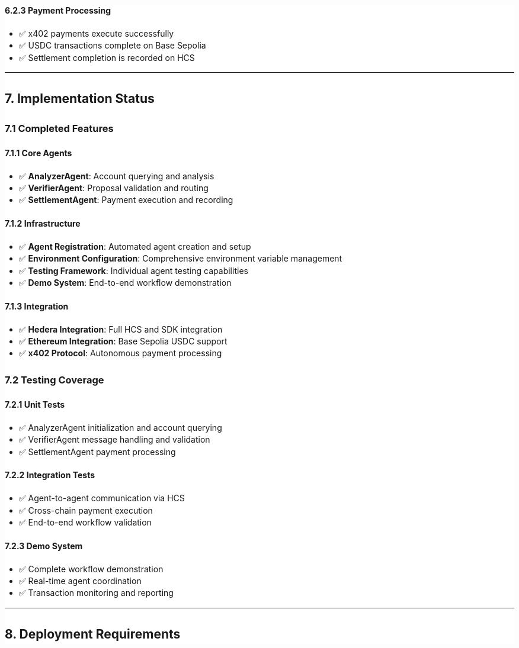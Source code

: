 #### 6.2.3 Payment Processing

- ✅ x402 payments execute successfully
- ✅ USDC transactions complete on Base Sepolia
- ✅ Settlement completion is recorded on HCS

---

## 7. Implementation Status

### 7.1 Completed Features

#### 7.1.1 Core Agents

- ✅ **AnalyzerAgent**: Account querying and analysis
- ✅ **VerifierAgent**: Proposal validation and routing
- ✅ **SettlementAgent**: Payment execution and recording

#### 7.1.2 Infrastructure

- ✅ **Agent Registration**: Automated agent creation and setup
- ✅ **Environment Configuration**: Comprehensive environment variable management
- ✅ **Testing Framework**: Individual agent testing capabilities
- ✅ **Demo System**: End-to-end workflow demonstration

#### 7.1.3 Integration

- ✅ **Hedera Integration**: Full HCS and SDK integration
- ✅ **Ethereum Integration**: Base Sepolia USDC support
- ✅ **x402 Protocol**: Autonomous payment processing

### 7.2 Testing Coverage

#### 7.2.1 Unit Tests

- ✅ AnalyzerAgent initialization and account querying
- ✅ VerifierAgent message handling and validation
- ✅ SettlementAgent payment processing

#### 7.2.2 Integration Tests

- ✅ Agent-to-agent communication via HCS
- ✅ Cross-chain payment execution
- ✅ End-to-end workflow validation

#### 7.2.3 Demo System

- ✅ Complete workflow demonstration
- ✅ Real-time agent coordination
- ✅ Transaction monitoring and reporting

---

## 8. Deployment Requirements
